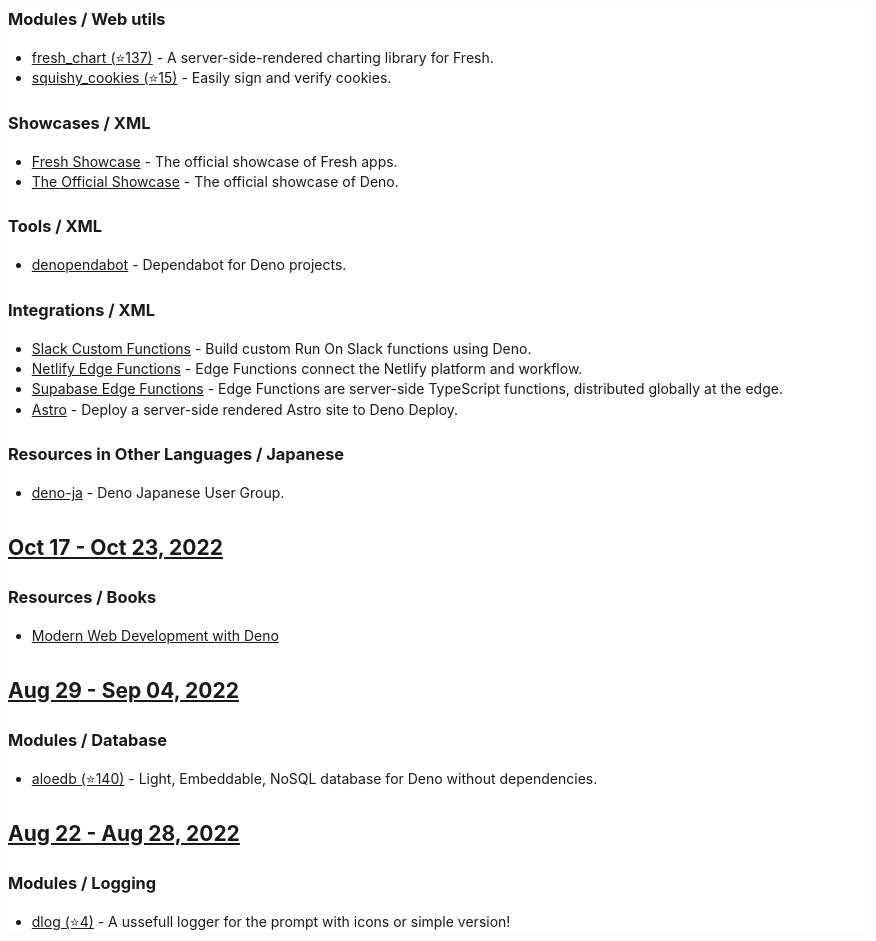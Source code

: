 ### Modules / Web utils

*   [fresh\_chart (⭐137)](https://github.com/denoland/fresh_charts) - A server-side-rendered charting library for Fresh.
*   [squishy\_cookies (⭐15)](https://github.com/omar2205/squishy_cookies) - Easily sign and verify cookies.

### Showcases / XML

*   [Fresh Showcase](https://fresh.deno.dev/showcase) - The official showcase of Fresh apps.
*   [The Official Showcase](https://deno.land/showcase) - The official showcase of Deno.

### Tools / XML

*   [denopendabot](https://github.com/apps/denopendabot) - Dependabot for Deno projects.

### Integrations / XML

*   [Slack Custom Functions](https://api.slack.com/future/functions/custom) - Build custom Run On Slack functions using Deno.
*   [Netlify Edge Functions](https://docs.netlify.com/edge-functions/overview/) - Edge Functions connect the Netlify platform and workflow.
*   [Supabase Edge Functions](https://supabase.com/docs/guides/functions) - Edge Functions are server-side TypeScript functions, distributed globally at the edge.
*   [Astro](https://docs.astro.build/en/guides/deploy/deno/) - Deploy a server-side rendered Astro site to Deno Deploy.

### Resources in Other Languages / Japanese

*   [deno-ja](https://deno-ja.deno.dev/) - Deno Japanese User Group.

## [Oct 17 - Oct 23, 2022](/content/2022/42/README.md)

### Resources / Books

*   [Modern Web Development with Deno](https://bpbonline.com/products/modern-web-development-with-deno)

## [Aug 29 - Sep 04, 2022](/content/2022/35/README.md)

### Modules / Database

*   [aloedb (⭐140)](https://github.com/Kirlovon/AloeDB) - Light, Embeddable, NoSQL database for Deno without dependencies.

## [Aug 22 - Aug 28, 2022](/content/2022/34/README.md)

### Modules / Logging

*   [dlog (⭐4)](https://github.com/dpmland/dlog) - A ussefull logger for the prompt with icons or simple version!
